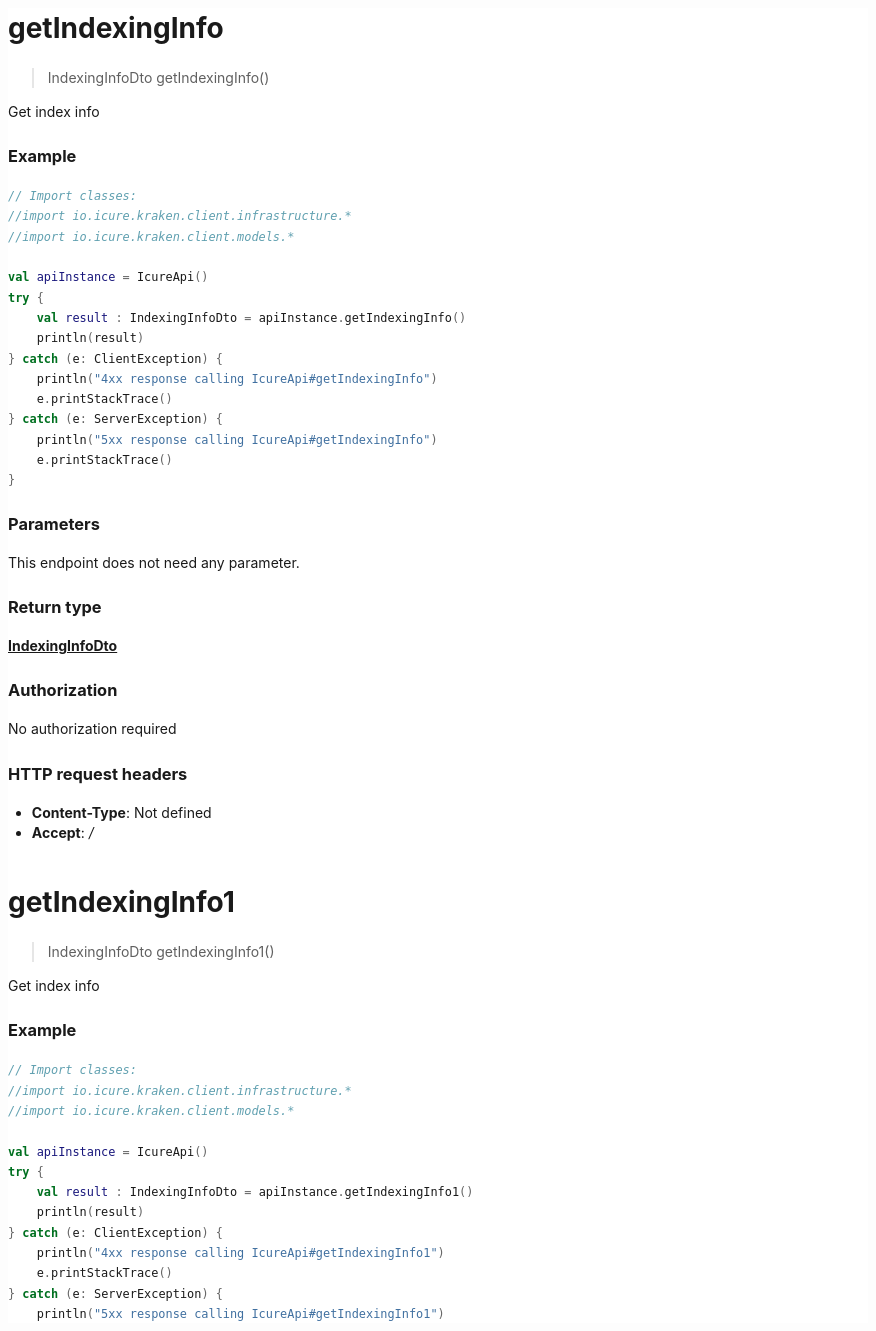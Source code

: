
<a name="getIndexingInfo"></a>
# **getIndexingInfo**
> IndexingInfoDto getIndexingInfo()

Get index info

### Example
```kotlin
// Import classes:
//import io.icure.kraken.client.infrastructure.*
//import io.icure.kraken.client.models.*

val apiInstance = IcureApi()
try {
    val result : IndexingInfoDto = apiInstance.getIndexingInfo()
    println(result)
} catch (e: ClientException) {
    println("4xx response calling IcureApi#getIndexingInfo")
    e.printStackTrace()
} catch (e: ServerException) {
    println("5xx response calling IcureApi#getIndexingInfo")
    e.printStackTrace()
}
```

### Parameters
This endpoint does not need any parameter.

### Return type

[**IndexingInfoDto**](IndexingInfoDto.md)

### Authorization

No authorization required

### HTTP request headers

 - **Content-Type**: Not defined
 - **Accept**: */*

<a name="getIndexingInfo1"></a>
# **getIndexingInfo1**
> IndexingInfoDto getIndexingInfo1()

Get index info

### Example
```kotlin
// Import classes:
//import io.icure.kraken.client.infrastructure.*
//import io.icure.kraken.client.models.*

val apiInstance = IcureApi()
try {
    val result : IndexingInfoDto = apiInstance.getIndexingInfo1()
    println(result)
} catch (e: ClientException) {
    println("4xx response calling IcureApi#getIndexingInfo1")
    e.printStackTrace()
} catch (e: ServerException) {
    println("5xx response calling IcureApi#getIndexingInfo1")
```